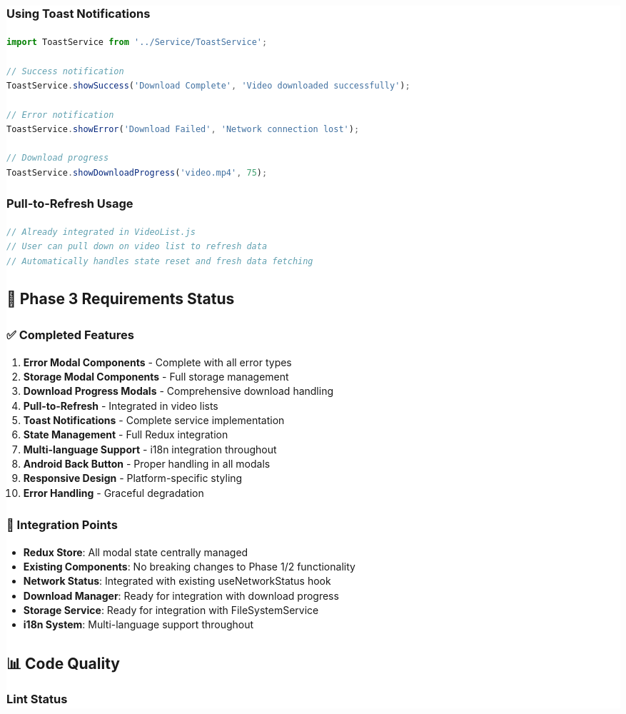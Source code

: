 ### Using Toast Notifications

```javascript
import ToastService from '../Service/ToastService';

// Success notification
ToastService.showSuccess('Download Complete', 'Video downloaded successfully');

// Error notification
ToastService.showError('Download Failed', 'Network connection lost');

// Download progress
ToastService.showDownloadProgress('video.mp4', 75);
```

### Pull-to-Refresh Usage

```javascript
// Already integrated in VideoList.js
// User can pull down on video list to refresh data
// Automatically handles state reset and fresh data fetching
```

## 🎯 Phase 3 Requirements Status

### ✅ Completed Features

1. **Error Modal Components** - Complete with all error types
2. **Storage Modal Components** - Full storage management
3. **Download Progress Modals** - Comprehensive download handling
4. **Pull-to-Refresh** - Integrated in video lists
5. **Toast Notifications** - Complete service implementation
6. **State Management** - Full Redux integration
7. **Multi-language Support** - i18n integration throughout
8. **Android Back Button** - Proper handling in all modals
9. **Responsive Design** - Platform-specific styling
10. **Error Handling** - Graceful degradation

### 🔄 Integration Points

- **Redux Store**: All modal state centrally managed
- **Existing Components**: No breaking changes to Phase 1/2 functionality
- **Network Status**: Integrated with existing useNetworkStatus hook
- **Download Manager**: Ready for integration with download progress
- **Storage Service**: Ready for integration with FileSystemService
- **i18n System**: Multi-language support throughout

## 📊 Code Quality

### Lint Status
